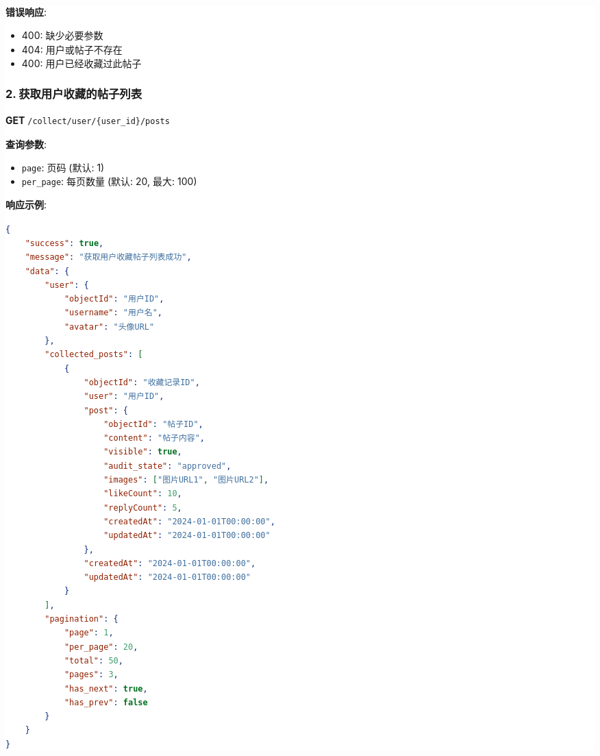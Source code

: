 **错误响应**:
- 400: 缺少必要参数
- 404: 用户或帖子不存在
- 400: 用户已经收藏过此帖子

### 2. 获取用户收藏的帖子列表

**GET** `/collect/user/{user_id}/posts`

**查询参数**:
- `page`: 页码 (默认: 1)
- `per_page`: 每页数量 (默认: 20, 最大: 100)

**响应示例**:
```json
{
    "success": true,
    "message": "获取用户收藏帖子列表成功",
    "data": {
        "user": {
            "objectId": "用户ID",
            "username": "用户名",
            "avatar": "头像URL"
        },
        "collected_posts": [
            {
                "objectId": "收藏记录ID",
                "user": "用户ID",
                "post": {
                    "objectId": "帖子ID",
                    "content": "帖子内容",
                    "visible": true,
                    "audit_state": "approved",
                    "images": ["图片URL1", "图片URL2"],
                    "likeCount": 10,
                    "replyCount": 5,
                    "createdAt": "2024-01-01T00:00:00",
                    "updatedAt": "2024-01-01T00:00:00"
                },
                "createdAt": "2024-01-01T00:00:00",
                "updatedAt": "2024-01-01T00:00:00"
            }
        ],
        "pagination": {
            "page": 1,
            "per_page": 20,
            "total": 50,
            "pages": 3,
            "has_next": true,
            "has_prev": false
        }
    }
}
```
